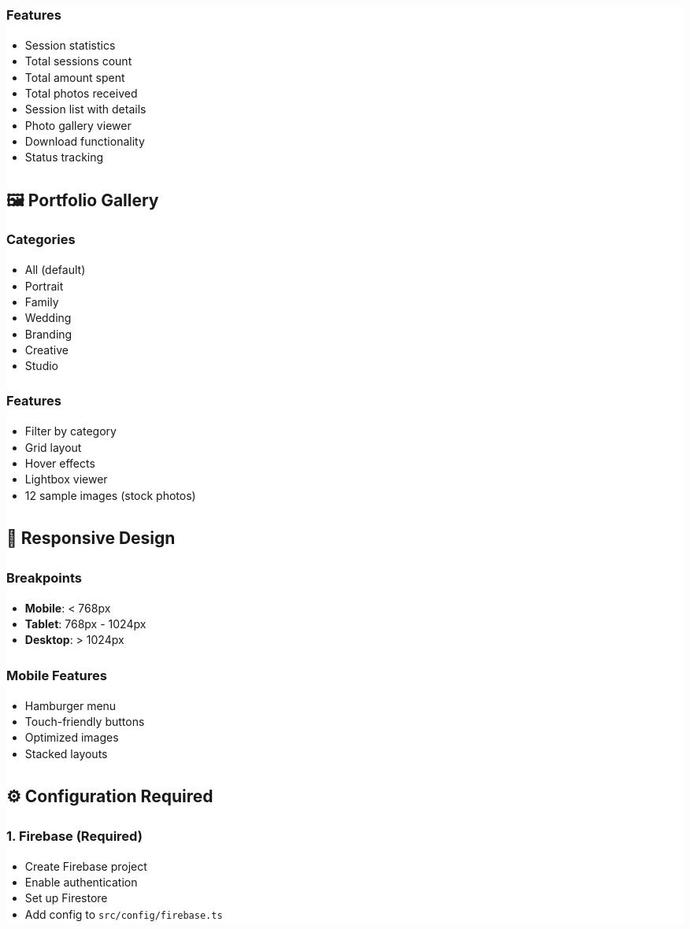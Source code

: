 ### Features
- Session statistics
- Total sessions count
- Total amount spent
- Total photos received
- Session list with details
- Photo gallery viewer
- Download functionality
- Status tracking

## 🖼️ Portfolio Gallery

### Categories
- All (default)
- Portrait
- Family
- Wedding
- Branding
- Creative
- Studio

### Features
- Filter by category
- Grid layout
- Hover effects
- Lightbox viewer
- 12 sample images (stock photos)

## 📱 Responsive Design

### Breakpoints
- **Mobile**: < 768px
- **Tablet**: 768px - 1024px
- **Desktop**: > 1024px

### Mobile Features
- Hamburger menu
- Touch-friendly buttons
- Optimized images
- Stacked layouts

## ⚙️ Configuration Required

### 1. Firebase (Required)
- Create Firebase project
- Enable authentication
- Set up Firestore
- Add config to `src/config/firebase.ts`

